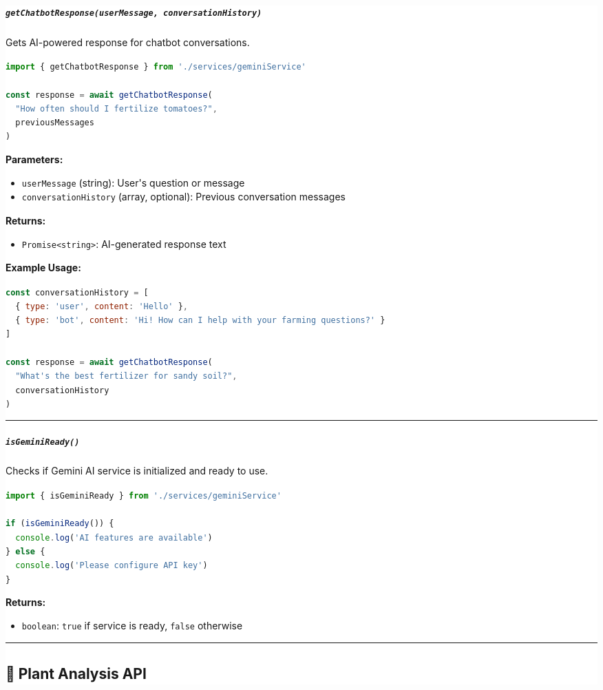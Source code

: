 
##### `getChatbotResponse(userMessage, conversationHistory)`

Gets AI-powered response for chatbot conversations.

```javascript
import { getChatbotResponse } from './services/geminiService'

const response = await getChatbotResponse(
  "How often should I fertilize tomatoes?",
  previousMessages
)
```

**Parameters:**
- `userMessage` (string): User's question or message
- `conversationHistory` (array, optional): Previous conversation messages

**Returns:**
- `Promise<string>`: AI-generated response text

**Example Usage:**
```javascript
const conversationHistory = [
  { type: 'user', content: 'Hello' },
  { type: 'bot', content: 'Hi! How can I help with your farming questions?' }
]

const response = await getChatbotResponse(
  "What's the best fertilizer for sandy soil?",
  conversationHistory
)
```

---

##### `isGeminiReady()`

Checks if Gemini AI service is initialized and ready to use.

```javascript
import { isGeminiReady } from './services/geminiService'

if (isGeminiReady()) {
  console.log('AI features are available')
} else {
  console.log('Please configure API key')
}
```

**Returns:**
- `boolean`: `true` if service is ready, `false` otherwise

---

## 🌱 Plant Analysis API
